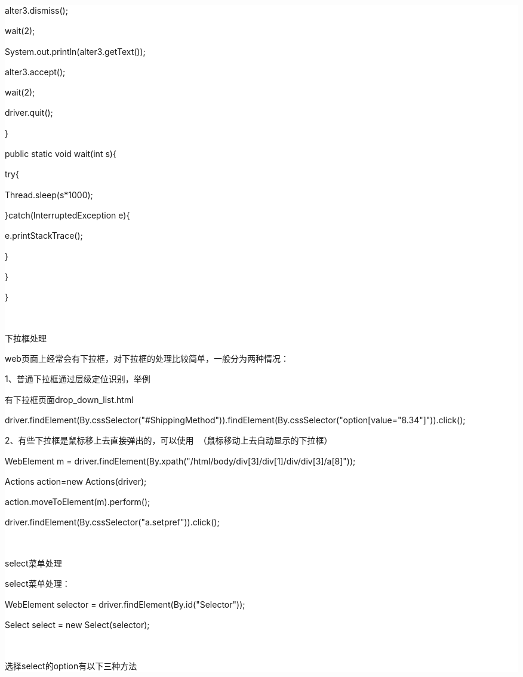 alter3.dismiss();

wait(2);

System.out.println(alter3.getText());

alter3.accept();

wait(2);

driver.quit();

}

public static void wait(int s){

try{

Thread.sleep(s*1000);

}catch(InterruptedException e){

e.printStackTrace();

}

}

}

 

下拉框处理

web页面上经常会有下拉框，对下拉框的处理比较简单，一般分为两种情况：

1、普通下拉框通过层级定位识别，举例

有下拉框页面drop_down_list.html

driver.findElement(By.cssSelector("#ShippingMethod")).findElement(By.cssSelector("option[value=\"8.34\"]")).click();

2、有些下拉框是鼠标移上去直接弹出的，可以使用  （鼠标移动上去自动显示的下拉框）

WebElement m = driver.findElement(By.xpath("/html/body/div[3]/div[1]/div/div[3]/a[8]"));

Actions action=new Actions(driver);

action.moveToElement(m).perform();

driver.findElement(By.cssSelector("a.setpref")).click();

 

select菜单处理

select菜单处理：

WebElement selector = driver.findElement(By.id("Selector"));

Select select = new Select(selector);

 

选择select的option有以下三种方法
